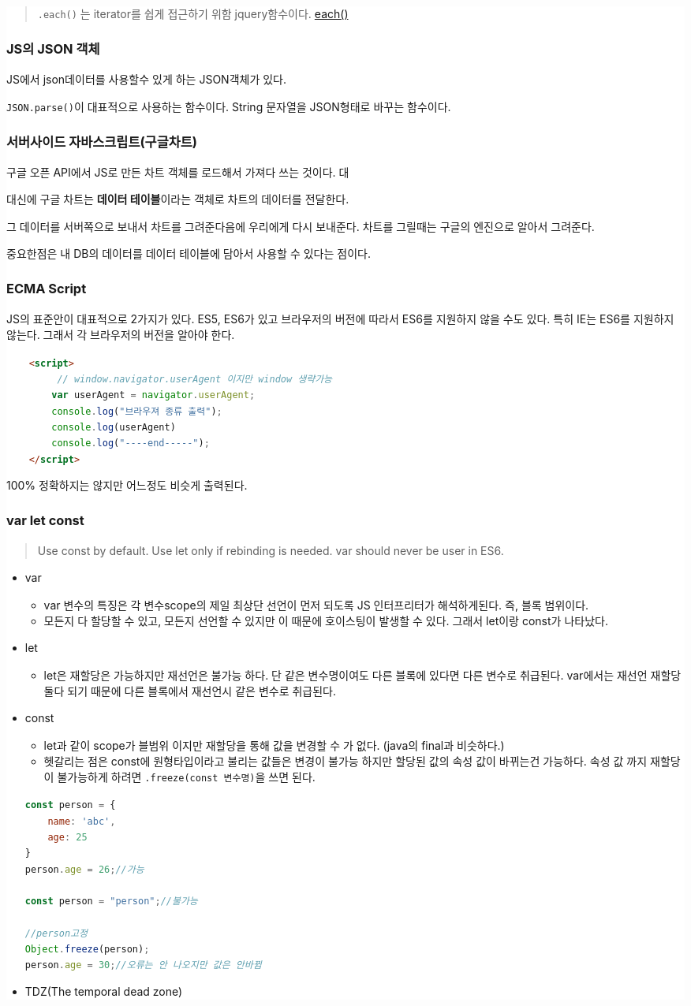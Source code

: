 > `.each()` 는 iterator를 쉽게 접근하기 위함 jquery함수이다. [each()](https://api.jquery.com/each/)

### JS의 JSON 객체
JS에서 json데이터를 사용할수 있게 하는 JSON객체가 있다.

`JSON.parse()`이 대표적으로 사용하는 함수이다. String 문자열을 JSON형태로 바꾸는 함수이다.

### 서버사이드 자바스크립트(구글차트)
구글 오픈 API에서 JS로 만든 차트 객체를 로드해서 가져다 쓰는 것이다. 대

대신에 구글 차트는 **데이터 테이블**이라는 객체로 차트의 데이터를 전달한다.

그 데이터를 서버쪽으로 보내서 차트를 그려준다음에 우리에게 다시 보내준다. 차트를 그릴때는 구글의 엔진으로 알아서 그려준다.

중요한점은 내 DB의 데이터를 데이터 테이블에 담아서 사용할 수 있다는 점이다.

### ECMA Script
JS의 표준안이 대표적으로 2가지가 있다. ES5, ES6가 있고 브라우저의 버전에 따라서 ES6를 지원하지 않을 수도 있다. 특히 IE는 ES6를 지원하지 않는다. 그래서 각 브라우저의 버전을 알아야 한다.
```html
    <script>
         // window.navigator.userAgent 이지만 window 생략가능
        var userAgent = navigator.userAgent;
        console.log("브라우져 종류 출력");
        console.log(userAgent)
        console.log("----end-----");
    </script>
```
100% 정확하지는 않지만 어느정도 비슷게 출력된다.

### var let const
> Use const by default. Use let only if rebinding is needed. var should never be user in ES6.
- var

	- var 변수의 특징은 각 변수scope의 제일 최상단 선언이 먼저 되도록 JS 인터프리터가 해석하게된다. 즉, 블록 범위이다.
	- 모든지 다 할당할 수 있고, 모든지 선언할 수 있지만 이 때문에 호이스팅이 발생할 수 있다. 그래서 let이랑 const가 나타났다.
- let

	- let은 재할당은 가능하지만 재선언은 불가능 하다. 단 같은 변수명이여도 다른 블록에 있다면 다른 변수로 취급된다. var에서는 재선언 재할당 둘다 되기 때문에 다른 블록에서 재선언시 같은 변수로 취급된다.
- const

	- let과 같이 scope가 블범위 이지만 재할당을 통해 값을 변경할 수 가 없다. (java의 final과 비슷하다.)
	- 헷갈리는 점은 const에 원형타입이라고 불리는 값들은 변경이 불가능 하지만 할당된 값의 속성 값이 바뀌는건 가능하다. 속성 값 까지 재할당이 불가능하게 하려면 `.freeze(const 변수명)`을 쓰면 된다.
	```js
	const person = {
		name: 'abc',
		age: 25
	}
	person.age = 26;//가능

	const person = "person";//불가능

	//person고정
	Object.freeze(person);
	person.age = 30;//오류는 안 나오지만 값은 안바뀜
	```
- TDZ(The temporal dead zone)
